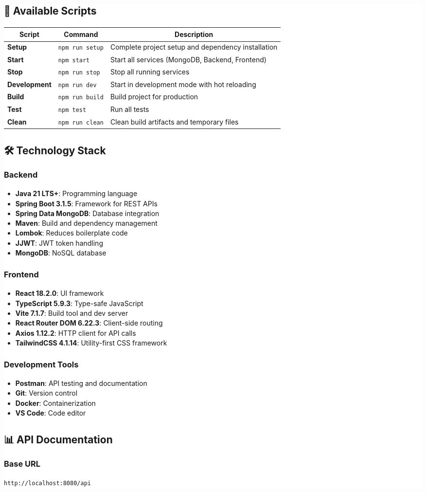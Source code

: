 ```
```

## 🔧 Available Scripts

| Script | Command | Description |
|--------|---------|-------------|
| **Setup** | `npm run setup` | Complete project setup and dependency installation |
| **Start** | `npm start` | Start all services (MongoDB, Backend, Frontend) |
| **Stop** | `npm run stop` | Stop all running services |
| **Development** | `npm run dev` | Start in development mode with hot reloading |
| **Build** | `npm run build` | Build project for production |
| **Test** | `npm test` | Run all tests |
| **Clean** | `npm run clean` | Clean build artifacts and temporary files |

## 🛠️ Technology Stack

### Backend
- **Java 21 LTS+**: Programming language
- **Spring Boot 3.1.5**: Framework for REST APIs
- **Spring Data MongoDB**: Database integration
- **Maven**: Build and dependency management
- **Lombok**: Reduces boilerplate code
- **JJWT**: JWT token handling
- **MongoDB**: NoSQL database

### Frontend
- **React 18.2.0**: UI framework
- **TypeScript 5.9.3**: Type-safe JavaScript
- **Vite 7.1.7**: Build tool and dev server
- **React Router DOM 6.22.3**: Client-side routing
- **Axios 1.12.2**: HTTP client for API calls
- **TailwindCSS 4.1.14**: Utility-first CSS framework

### Development Tools
- **Postman**: API testing and documentation
- **Git**: Version control
- **Docker**: Containerization
- **VS Code**: Code editor

## 📊 API Documentation

### Base URL
`http://localhost:8080/api`
